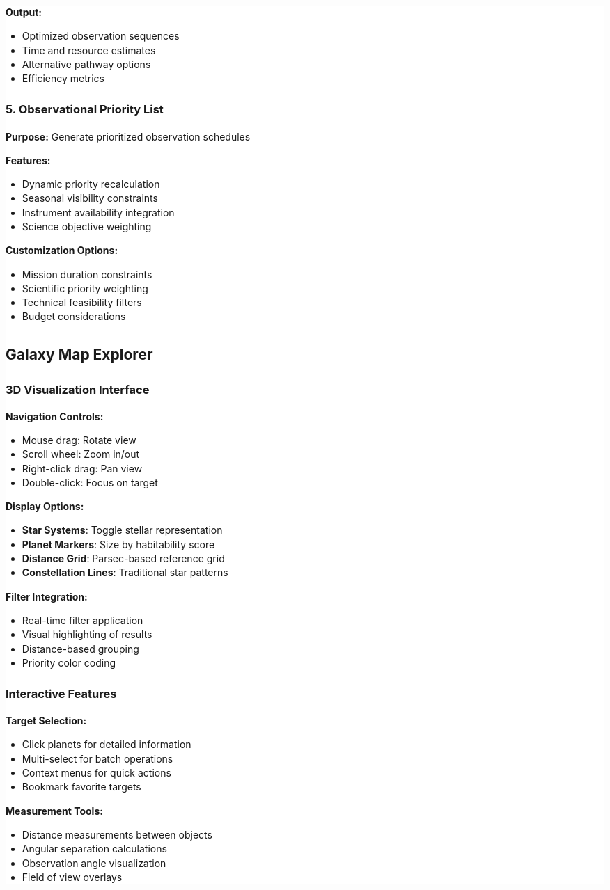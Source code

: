**Output:**
- Optimized observation sequences
- Time and resource estimates
- Alternative pathway options
- Efficiency metrics

### 5. Observational Priority List

**Purpose:** Generate prioritized observation schedules

**Features:**
- Dynamic priority recalculation
- Seasonal visibility constraints
- Instrument availability integration
- Science objective weighting

**Customization Options:**
- Mission duration constraints
- Scientific priority weighting
- Technical feasibility filters
- Budget considerations

## Galaxy Map Explorer

### 3D Visualization Interface

**Navigation Controls:**
- Mouse drag: Rotate view
- Scroll wheel: Zoom in/out
- Right-click drag: Pan view
- Double-click: Focus on target

**Display Options:**
- **Star Systems**: Toggle stellar representation
- **Planet Markers**: Size by habitability score
- **Distance Grid**: Parsec-based reference grid
- **Constellation Lines**: Traditional star patterns

**Filter Integration:**
- Real-time filter application
- Visual highlighting of results
- Distance-based grouping
- Priority color coding

### Interactive Features

**Target Selection:**
- Click planets for detailed information
- Multi-select for batch operations
- Context menus for quick actions
- Bookmark favorite targets

**Measurement Tools:**
- Distance measurements between objects
- Angular separation calculations
- Observation angle visualization
- Field of view overlays
